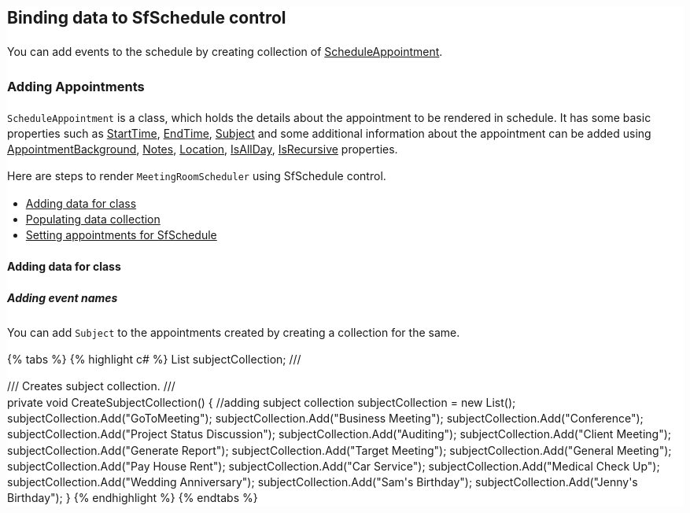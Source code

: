 ## Binding data to SfSchedule control  

You can add events to the schedule by creating collection of [ScheduleAppointment](https://help.syncfusion.com/cr/xamarin-ios/Syncfusion.SfSchedule.iOS.ScheduleAppointment.html).
 
### Adding Appointments  
 
`ScheduleAppointment` is a class, which holds the details about the appointment to be rendered in schedule. It has some basic properties such as [StartTime](https://help.syncfusion.com/cr/xamarin-ios/Syncfusion.SfSchedule.iOS.ScheduleAppointment.html#Syncfusion_SfSchedule_iOS_ScheduleAppointment_StartTime), [EndTime](https://help.syncfusion.com/cr/xamarin-ios/Syncfusion.SfSchedule.iOS.ScheduleAppointment.html#Syncfusion_SfSchedule_iOS_ScheduleAppointment_EndTime), [Subject](https://help.syncfusion.com/cr/xamarin-ios/Syncfusion.SfSchedule.iOS.ScheduleAppointment.html#Syncfusion_SfSchedule_iOS_ScheduleAppointment_Subject) and some additional information about the appointment can be added using [AppointmentBackground](https://help.syncfusion.com/cr/xamarin-ios/Syncfusion.SfSchedule.iOS.ScheduleAppointment.html#Syncfusion_SfSchedule_iOS_ScheduleAppointment_AppointmentBackground), [Notes](https://help.syncfusion.com/cr/xamarin-ios/Syncfusion.SfSchedule.iOS.ScheduleAppointment.html#Syncfusion_SfSchedule_iOS_ScheduleAppointment_Notes), [Location](https://help.syncfusion.com/cr/xamarin-ios/Syncfusion.SfSchedule.iOS.ScheduleAppointment.html#Syncfusion_SfSchedule_iOS_ScheduleAppointment_Location), [IsAllDay](https://help.syncfusion.com/cr/xamarin-ios/Syncfusion.SfSchedule.iOS.ScheduleAppointment.html#Syncfusion_SfSchedule_iOS_ScheduleAppointment_IsAllDay), [IsRecursive](https://help.syncfusion.com/cr/xamarin-ios/Syncfusion.SfSchedule.iOS.ScheduleAppointment.html#Syncfusion_SfSchedule_iOS_ScheduleAppointment_IsRecursive)  properties. 

Here are steps to render `MeetingRoomScheduler` using SfSchedule control.

* [Adding data for class](#adding-data-for-class)
* [Populating data collection](#populating-data-collection) 
* [Setting appointments for SfSchedule](#setting-appointments-for-sfschedule) 

#### Adding data for class

##### Adding event names

You can add `Subject` to the appointments created by creating a collection for the same.

{% tabs %}
{% highlight c# %}
List<String> subjectCollection;
/// <summary>
/// Creates subject collection.
/// </summary>
private void CreateSubjectCollection()
{
    //adding subject collection
    subjectCollection = new List<String>();
    subjectCollection.Add("GoToMeeting");
    subjectCollection.Add("Business Meeting");
    subjectCollection.Add("Conference");
    subjectCollection.Add("Project Status Discussion");
    subjectCollection.Add("Auditing");
    subjectCollection.Add("Client Meeting");
    subjectCollection.Add("Generate Report");
    subjectCollection.Add("Target Meeting");
    subjectCollection.Add("General Meeting");
    subjectCollection.Add("Pay House Rent");
    subjectCollection.Add("Car Service");
    subjectCollection.Add("Medical Check Up");
    subjectCollection.Add("Wedding Anniversary");
    subjectCollection.Add("Sam's Birthday");
    subjectCollection.Add("Jenny's Birthday");
}
{% endhighlight %}
{% endtabs %}
